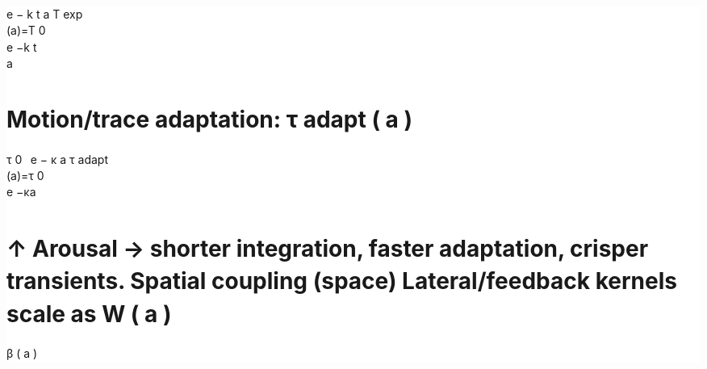 e
−
k
t
a
T 
exp
​	
 (a)=T 
0
​	
 e 
−k 
t
​	
 a
 
Motion/trace adaptation: 
τ
adapt
(
a
)
=
τ
0
 
e
−
κ
a
τ 
adapt
​	
 (a)=τ 
0
​	
 e 
−κa
 
↑ Arousal → shorter integration, faster adaptation, crisper transients.
Spatial coupling (space)
Lateral/feedback kernels scale as
W
(
a
)
=
β
(
a
)
 